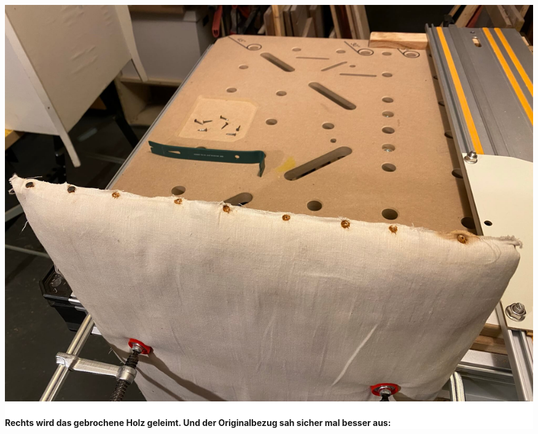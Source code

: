 ![](002.jpg)

#### Rechts wird das gebrochene Holz geleimt. Und der Originalbezug sah sicher mal besser aus:
